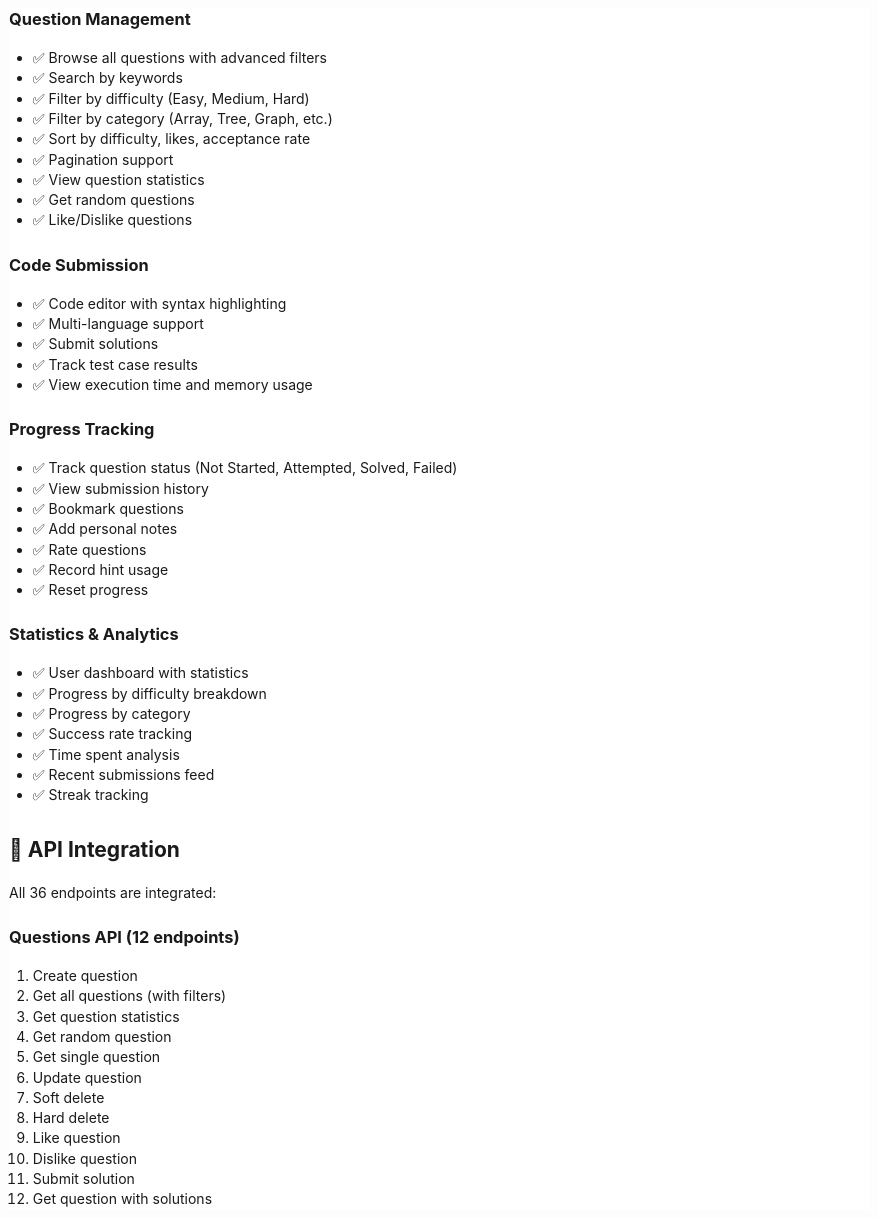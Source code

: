 ### Question Management
- ✅ Browse all questions with advanced filters
- ✅ Search by keywords
- ✅ Filter by difficulty (Easy, Medium, Hard)
- ✅ Filter by category (Array, Tree, Graph, etc.)
- ✅ Sort by difficulty, likes, acceptance rate
- ✅ Pagination support
- ✅ View question statistics
- ✅ Get random questions
- ✅ Like/Dislike questions

### Code Submission
- ✅ Code editor with syntax highlighting
- ✅ Multi-language support
- ✅ Submit solutions
- ✅ Track test case results
- ✅ View execution time and memory usage

### Progress Tracking
- ✅ Track question status (Not Started, Attempted, Solved, Failed)
- ✅ View submission history
- ✅ Bookmark questions
- ✅ Add personal notes
- ✅ Rate questions
- ✅ Record hint usage
- ✅ Reset progress

### Statistics & Analytics
- ✅ User dashboard with statistics
- ✅ Progress by difficulty breakdown
- ✅ Progress by category
- ✅ Success rate tracking
- ✅ Time spent analysis
- ✅ Recent submissions feed
- ✅ Streak tracking

## 🔌 API Integration

All 36 endpoints are integrated:

### Questions API (12 endpoints)
1. Create question
2. Get all questions (with filters)
3. Get question statistics
4. Get random question
5. Get single question
6. Update question
7. Soft delete
8. Hard delete
9. Like question
10. Dislike question
11. Submit solution
12. Get question with solutions
